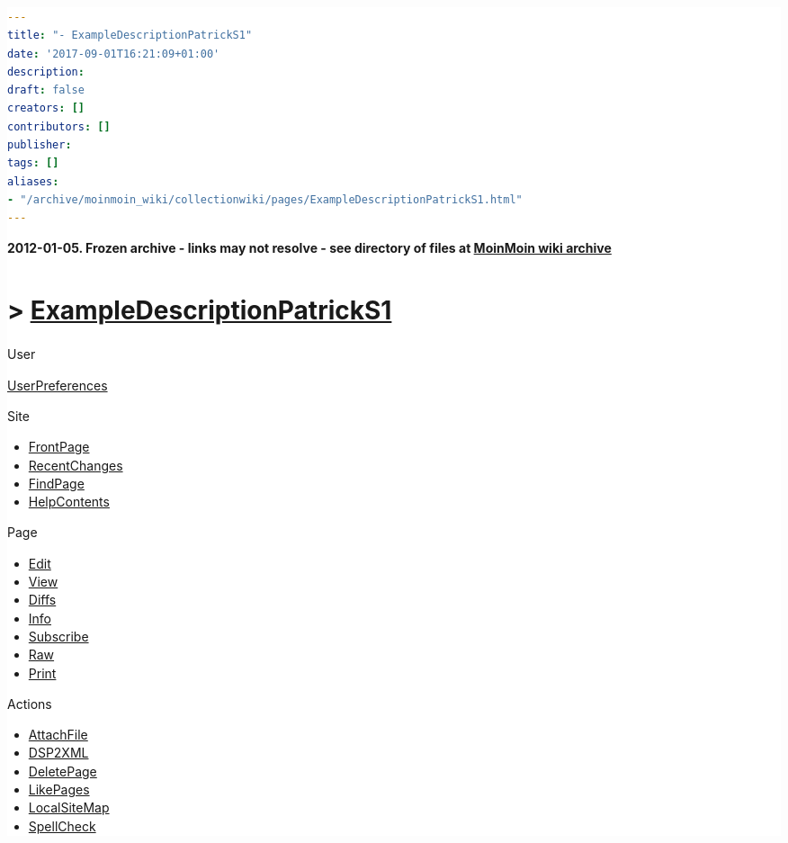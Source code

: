 ```yaml
---
title: "- ExampleDescriptionPatrickS1"
date: '2017-09-01T16:21:09+01:00'
description: 
draft: false
creators: []
contributors: []
publisher: 
tags: []
aliases:
- "/archive/moinmoin_wiki/collectionwiki/pages/ExampleDescriptionPatrickS1.html"
---
```


**2012-01-05. Frozen archive - links may not resolve - see directory of files at [MoinMoin wiki archive](/moinmoin-wiki-archive/)**

# > [ExampleDescriptionPatrickS1](http://dublincore.org/collectionwiki/ExampleDescriptionPatrickS1?action=fullsearch&value=ExampleDescriptionPatrickS1&literal=1&case=1&context=40 "Click here to do a full-text search for this title")

User

 [UserPreferences](http://dublincore.org/collectionwiki/UserPreferences)
  

Site

- [FrontPage](http://dublincore.org/collectionwiki/FrontPage)
- [RecentChanges](http://dublincore.org/collectionwiki/RecentChanges)
- [FindPage](http://dublincore.org/collectionwiki/FindPage)
- [HelpContents](http://dublincore.org/collectionwiki/HelpContents)

Page

- [Edit](http://dublincore.org/collectionwiki/ExampleDescriptionPatrickS1?action=edit "Edit")
- [View](http://dublincore.org/collectionwiki/ExampleDescriptionPatrickS1 "View")
- [Diffs](http://dublincore.org/collectionwiki/ExampleDescriptionPatrickS1?action=diff "Diffs")
- [Info](http://dublincore.org/collectionwiki/ExampleDescriptionPatrickS1?action=info "Info")
- [Subscribe](http://dublincore.org/collectionwiki/ExampleDescriptionPatrickS1?action=subscribe "Subscribe")
- [Raw](http://dublincore.org/collectionwiki/ExampleDescriptionPatrickS1?action=raw "Raw")
- [Print](http://dublincore.org/collectionwiki/ExampleDescriptionPatrickS1?action=print "Print")

Actions

- [AttachFile](http://dublincore.org/collectionwiki/ExampleDescriptionPatrickS1?action=AttachFile)
- [DSP2XML](http://dublincore.org/collectionwiki/ExampleDescriptionPatrickS1?action=DSP2XML)
- [DeletePage](http://dublincore.org/collectionwiki/ExampleDescriptionPatrickS1?action=DeletePage)
- [LikePages](http://dublincore.org/collectionwiki/ExampleDescriptionPatrickS1?action=LikePages)
- [LocalSiteMap](http://dublincore.org/collectionwiki/ExampleDescriptionPatrickS1?action=LocalSiteMap)
- [SpellCheck](http://dublincore.org/collectionwiki/ExampleDescriptionPatrickS1?action=SpellCheck)
